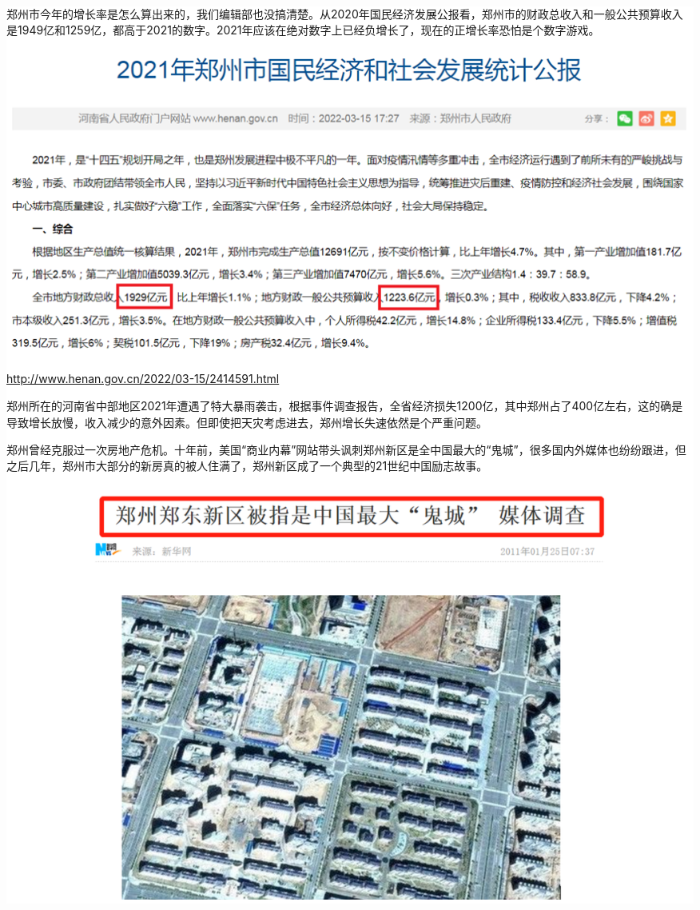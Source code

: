 

郑州市今年的增长率是怎么算出来的，我们编辑部也没搞清楚。从2020年国民经济发展公报看，郑州市的财政总收入和一般公共预算收入是1949亿和1259亿，都高于2021的数字。2021年应该在绝对数字上已经负增长了，现在的正增长率恐怕是个数字游戏。



![](/images/btnews/0401_0500/0429/8f60312f-a26e-4556-a6c0-97dd0a67ab16.png)

http://www.henan.gov.cn/2022/03-15/2414591.html


郑州所在的河南省中部地区2021年遭遇了特大暴雨袭击，根据事件调查报告，全省经济损失1200亿，其中郑州占了400亿左右，这的确是导致增长放慢，收入减少的意外因素。但即使把天灾考虑进去，郑州增长失速依然是个严重问题。


郑州曾经克服过一次房地产危机。十年前，美国“商业内幕”网站带头讽刺郑州新区是全中国最大的“鬼城”，很多国内外媒体也纷纷跟进，但之后几年，郑州市大部分的新房真的被人住满了，郑州新区成了一个典型的21世纪中国励志故事。



![](/images/btnews/0401_0500/0429/7d826fba-9469-4582-a857-b48a95d5f84a.png)
